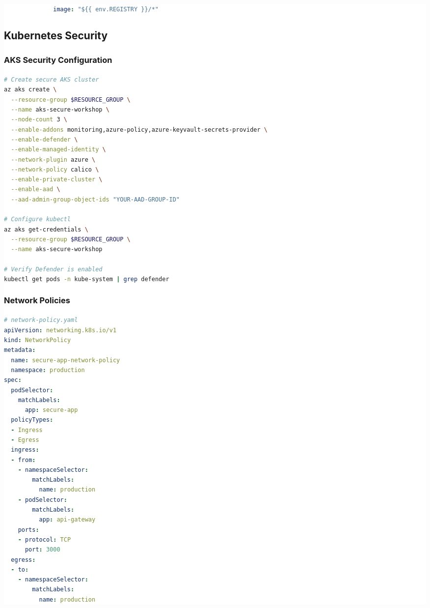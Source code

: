 ```yaml
              image: "${{ env.REGISTRY }}/*"
```

## Kubernetes Security

### AKS Security Configuration

```bash
# Create secure AKS cluster
az aks create \
  --resource-group $RESOURCE_GROUP \
  --name aks-secure-workshop \
  --node-count 3 \
  --enable-addons monitoring,azure-policy,azure-keyvault-secrets-provider \
  --enable-defender \
  --enable-managed-identity \
  --network-plugin azure \
  --network-policy calico \
  --enable-private-cluster \
  --enable-aad \
  --aad-admin-group-object-ids "YOUR-AAD-GROUP-ID"

# Configure kubectl
az aks get-credentials \
  --resource-group $RESOURCE_GROUP \
  --name aks-secure-workshop

# Verify Defender is enabled
kubectl get pods -n kube-system | grep defender
```

### Network Policies

```yaml
# network-policy.yaml
apiVersion: networking.k8s.io/v1
kind: NetworkPolicy
metadata:
  name: secure-app-network-policy
  namespace: production
spec:
  podSelector:
    matchLabels:
      app: secure-app
  policyTypes:
  - Ingress
  - Egress
  ingress:
  - from:
    - namespaceSelector:
        matchLabels:
          name: production
    - podSelector:
        matchLabels:
          app: api-gateway
    ports:
    - protocol: TCP
      port: 3000
  egress:
  - to:
    - namespaceSelector:
        matchLabels:
          name: production
```